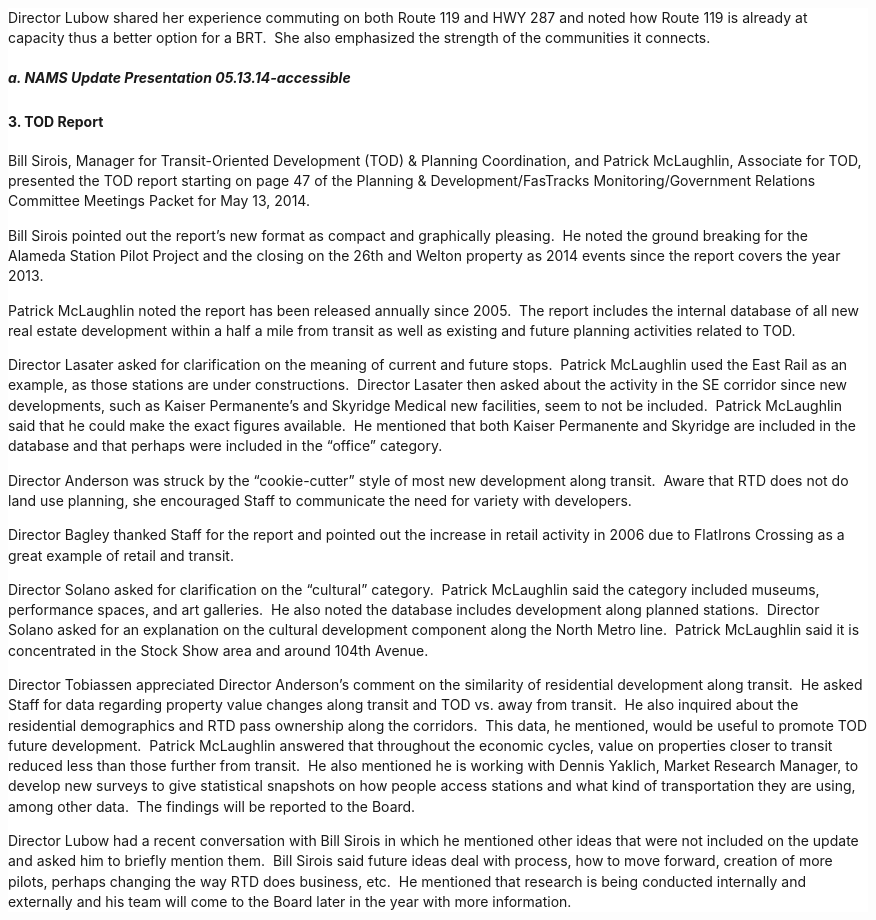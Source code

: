 Director Lubow shared her experience commuting on both Route 119 and HWY 287 and noted how Route 119 is already at capacity thus a better option for a BRT.  She also emphasized the strength of the communities it connects.

##### a. NAMS Update Presentation 05.13.14-accessible

#### 3. TOD Report

Bill Sirois, Manager for Transit-Oriented Development (TOD) & Planning Coordination, and Patrick McLaughlin, Associate for TOD, presented the TOD report starting on page 47 of the Planning & Development/FasTracks Monitoring/Government Relations Committee Meetings Packet for May 13, 2014.

Bill Sirois pointed out the report’s new format as compact and graphically pleasing.  He noted the ground breaking for the Alameda Station Pilot Project and the closing on the 26th and Welton property as 2014 events since the report covers the year 2013.

Patrick McLaughlin noted the report has been released annually since 2005.  The report includes the internal database of all new real estate development within a half a mile from transit as well as existing and future planning activities related to TOD.

Director Lasater asked for clarification on the meaning of current and future stops.  Patrick McLaughlin used the East Rail as an example, as those stations are under constructions.  Director Lasater then asked about the activity in the SE corridor since new developments, such as Kaiser Permanente’s and Skyridge Medical new facilities, seem to not be included.  Patrick McLaughlin said that he could make the exact figures available.  He mentioned that both Kaiser Permanente and Skyridge are included in the database and that perhaps were included in the “office” category.

Director Anderson was struck by the “cookie-cutter” style of most new development along transit.  Aware that RTD does not do land use planning, she encouraged Staff to communicate the need for variety with developers.

Director Bagley thanked Staff for the report and pointed out the increase in retail activity in 2006 due to FlatIrons Crossing as a great example of retail and transit.

Director Solano asked for clarification on the “cultural” category.  Patrick McLaughlin said the category included museums, performance spaces, and art galleries.  He also noted the database includes development along planned stations.  Director Solano asked for an explanation on the cultural development component along the North Metro line.  Patrick McLaughlin said it is concentrated in the Stock Show area and around 104th Avenue.

Director Tobiassen appreciated Director Anderson’s comment on the similarity of residential development along transit.  He asked Staff for data regarding property value changes along transit and TOD vs. away from transit.  He also inquired about the residential demographics and RTD pass ownership along the corridors.  This data, he mentioned, would be useful to promote TOD future development.  Patrick McLaughlin answered that throughout the economic cycles, value on properties closer to transit reduced less than those further from transit.  He also mentioned he is working with Dennis Yaklich, Market Research Manager, to develop new surveys to give statistical snapshots on how people access stations and what kind of transportation they are using, among other data.  The findings will be reported to the Board.

Director Lubow had a recent conversation with Bill Sirois in which he mentioned other ideas that were not included on the update and asked him to briefly mention them.  Bill Sirois said future ideas deal with process, how to move forward, creation of more pilots, perhaps changing the way RTD does business, etc.  He mentioned that research is being conducted internally and externally and his team will come to the Board later in the year with more information.
